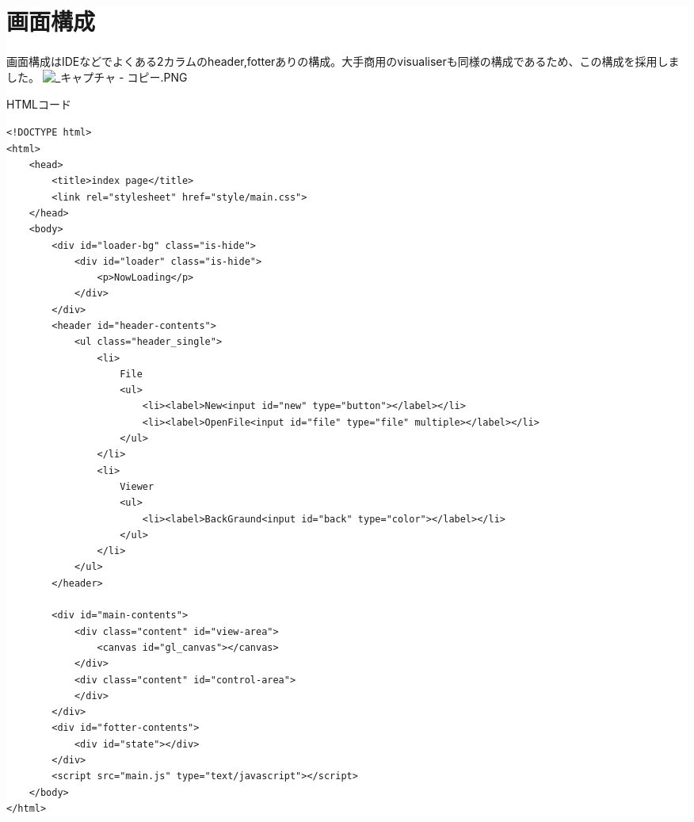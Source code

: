 ## 
# 画面構成
画面構成はIDEなどでよくある2カラムのheader,fotterありの構成。大手商用のvisualiserも同様の構成であるため、この構成を採用しました。
![_キャプチャ - コピー.PNG](https://qiita-image-store.s3.ap-northeast-1.amazonaws.com/0/364025/36b6479b-33b3-18f8-5a1c-9315ef4b4737.png)

HTMLコード

```
<!DOCTYPE html>
<html>
    <head>
        <title>index page</title>
        <link rel="stylesheet" href="style/main.css">
    </head>
    <body>
        <div id="loader-bg" class="is-hide">
            <div id="loader" class="is-hide">
                <p>NowLoading</p>
            </div>
        </div>
        <header id="header-contents">
            <ul class="header_single">
                <li>
                    File
                    <ul> 
                        <li><label>New<input id="new" type="button"></label></li>
                        <li><label>OpenFile<input id="file" type="file" multiple></label></li>
                    </ul>
                </li>
                <li>
                    Viewer
                    <ul>
                        <li><label>BackGraund<input id="back" type="color"></label></li>
                    </ul>
                </li>
            </ul>
        </header>

        <div id="main-contents">
            <div class="content" id="view-area">
                <canvas id="gl_canvas"></canvas>
            </div>
            <div class="content" id="control-area">
            </div>
        </div>
        <div id="fotter-contents">
            <div id="state"></div>
        </div>
        <script src="main.js" type="text/javascript"></script>
    </body>
</html>
```
